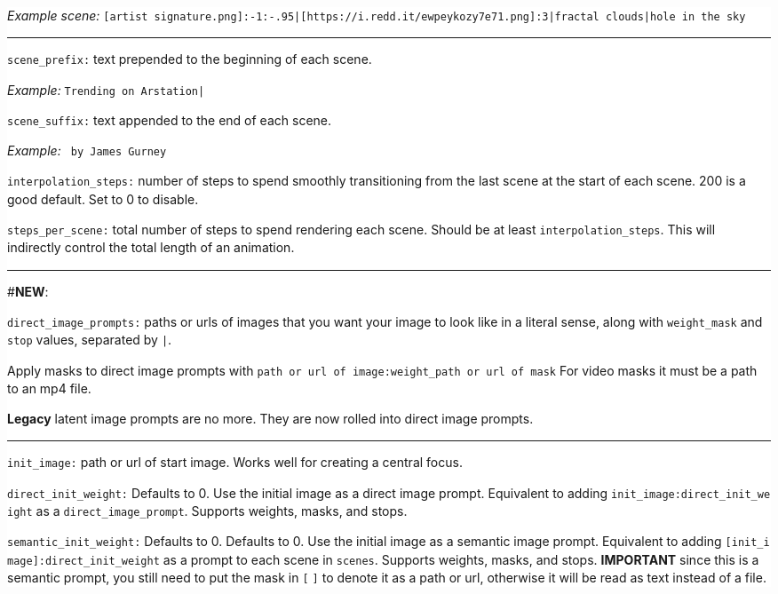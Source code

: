 
*Example scene:* `[artist signature.png]:-1:-.95|[https://i.redd.it/ewpeykozy7e71.png]:3|fractal clouds|hole in the sky`

  

---

  

`scene_prefix:` text prepended to the beginning of each scene.

  

*Example:* `Trending on Arstation|`

  

`scene_suffix:` text appended to the end of each scene.

  

*Example:* ` by James Gurney`

  

`interpolation_steps:` number of steps to spend smoothly transitioning from the last scene at the start of each scene. $200$ is a good default. Set to $0$ to disable.

  

`steps_per_scene:` total number of steps to spend rendering each scene. Should be at least `interpolation_steps`. This will indirectly control the total length of an animation.

  

---

#**NEW**: 

`direct_image_prompts:` paths or urls of images that you want your image to look like in a literal sense, along with `weight_mask` and `stop` values, separated by `|`.

  

Apply masks to direct image prompts with `path or url of image:weight_path or url of mask` For video masks it must be a path to an mp4 file.

  

**Legacy** latent image prompts are no more. They are now rolled into direct image prompts.

  

---

  

`init_image:` path or url of start image. Works well for creating a central focus.

  
  

`direct_init_weight:` Defaults to $0$. Use the initial image as a direct image prompt. Equivalent to adding `init_image:direct_init_weight` as a `direct_image_prompt`. Supports weights, masks, and stops.

  

`semantic_init_weight:` Defaults to $0$. Defaults to $0$. Use the initial image as a semantic image prompt. Equivalent to adding `[init_image]:direct_init_weight` as a prompt to each scene in `scenes`. Supports weights, masks, and stops. **IMPORTANT** since this is a semantic prompt, you still need to put the mask in `[` `]` to denote it as a path or url, otherwise it will be read as text instead of a file.
